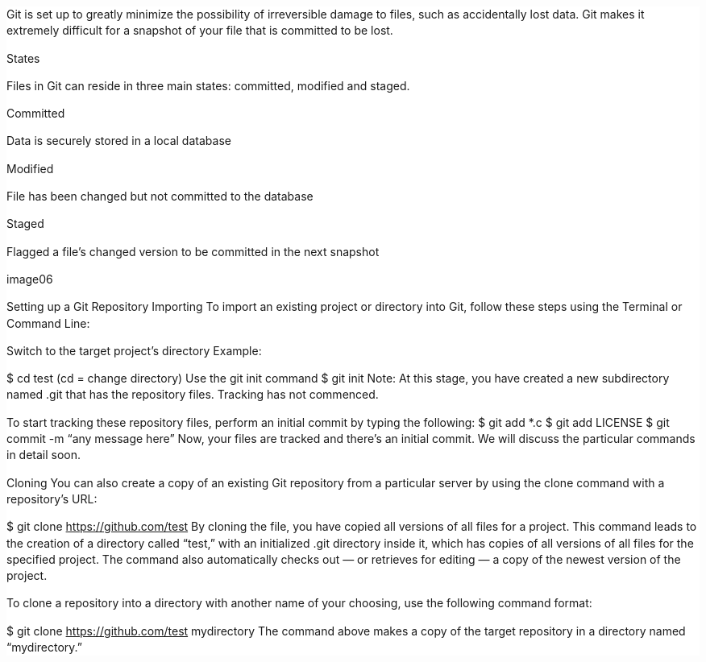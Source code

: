 Git is set up to greatly minimize the possibility of irreversible damage to files, such as accidentally lost data. Git makes it extremely difficult for a snapshot of your file that is committed to be lost.

States

Files in Git can reside in three main states: committed, modified and staged.

Committed

Data is securely stored in a local database

Modified

File has been changed but not committed to the database

Staged

Flagged a file’s changed version to be committed in the next snapshot

image06

Setting up a Git Repository
Importing
To import an existing project or directory into Git, follow these steps using the Terminal or Command Line:

Switch to the target project’s directory
Example:

$ cd test (cd = change directory)
Use the git init command
$ git init
Note: At this stage, you have created a new subdirectory named .git that has the repository files. Tracking has not commenced.

To start tracking these repository files, perform an initial commit by typing the following:
$ git add *.c
$ git add LICENSE
$ git commit -m “any message here”
Now, your files are tracked and there’s an initial commit. We will discuss the particular commands in detail soon.

Cloning
You can also create a copy of an existing Git repository from a particular server by using the clone command with a repository’s URL:

$ git clone https://github.com/test
By cloning the file, you have copied all versions of all files for a project. This command leads to the creation of a directory called “test,” with an initialized .git directory inside it, which has copies of all versions of all files for the specified project. The command also automatically checks out — or retrieves for editing — a copy of the newest version of the project.

To clone a repository into a directory with another name of your choosing, use the following command format:

$ git clone https://github.com/test mydirectory
The command above makes a copy of the target repository in a directory named “mydirectory.”
